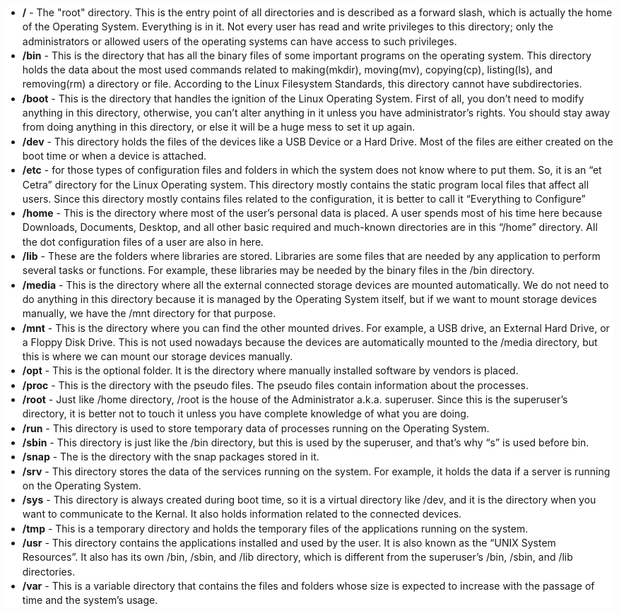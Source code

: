 * **/** - The "root" directory. This is the entry point of all directories and is described as a forward slash, which is actually the home of the Operating System. Everything is in it. Not every user has read and write privileges to this directory; only the administrators or allowed users of the operating systems can have access to such privileges.
* **/bin** - This is the directory that has all the binary files of some important programs on the operating system. This directory holds the data about the most used commands related to making(mkdir), moving(mv), copying(cp), listing(ls), and removing(rm) a directory or file. According to the Linux Filesystem Standards, this directory cannot have subdirectories.
* **/boot** - This is the directory that handles the ignition of the Linux Operating System. First of all, you don’t need to modify anything in this directory, otherwise, you can’t alter anything in it unless you have administrator’s rights. You should stay away from doing anything in this directory, or else it will be a huge mess to set it up again.
* **/dev** - This directory holds the files of the devices like a USB Device or a Hard Drive. Most of the files are either created on the boot time or when a device is attached.
* **/etc** - for those types of configuration files and folders in which the system does not know where to put them. So, it is an “et Cetra” directory for the Linux Operating system. This directory mostly contains the static program local files that affect all users. Since this directory mostly contains files related to the configuration, it is better to call it “Everything to Configure”
* **/home** - This is the directory where most of the user’s personal data is placed. A user spends most of his time here because Downloads, Documents, Desktop, and all other basic required and much-known directories are in this “/home” directory. All the dot configuration files of a user are also in here.
* **/lib** - These are the folders where libraries are stored. Libraries are some files that are needed by any application to perform several tasks or functions. For example, these libraries may be needed by the binary files in the /bin directory.
* **/media** - This is the directory where all the external connected storage devices are mounted automatically. We do not need to do anything in this directory because it is managed by the Operating System itself, but if we want to mount storage devices manually, we have the /mnt directory for that purpose.
* **/mnt** - This is the directory where you can find the other mounted drives. For example, a USB drive, an External Hard Drive, or a Floppy Disk Drive. This is not used nowadays because the devices are automatically mounted to the /media directory, but this is where we can mount our storage devices manually.
* **/opt** - This is the optional folder. It is the directory where manually installed software by vendors is placed.
* **/proc** - This is the directory with the pseudo files. The pseudo files contain information about the processes.
* **/root** - Just like /home directory, /root is the house of the Administrator a.k.a. superuser. Since this is the superuser’s directory, it is better not to touch it unless you have complete knowledge of what you are doing.
* **/run** - This directory is used to store temporary data of processes running on the Operating System.
* **/sbin** - This directory is just like the /bin directory, but this is used by the superuser, and that’s why “s” is used before bin.
* **/snap** - The is the directory with the snap packages stored in it.
* **/srv** - This directory stores the data of the services running on the system. For example, it holds the data if a server is running on the Operating System.
* **/sys** - This directory is always created during boot time, so it is a virtual directory like /dev, and it is the directory when you want to communicate to the Kernal. It also holds information related to the connected devices.
* **/tmp** - This is a temporary directory and holds the temporary files of the applications running on the system.
* **/usr** - This directory contains the applications installed and used by the user. It is also known as the “UNIX System Resources”. It also has its own /bin, /sbin, and /lib directory, which is different from the superuser’s /bin, /sbin, and /lib directories.
* **/var** - This is a variable directory that contains the files and folders whose size is expected to increase with the passage of time and the system’s usage.
